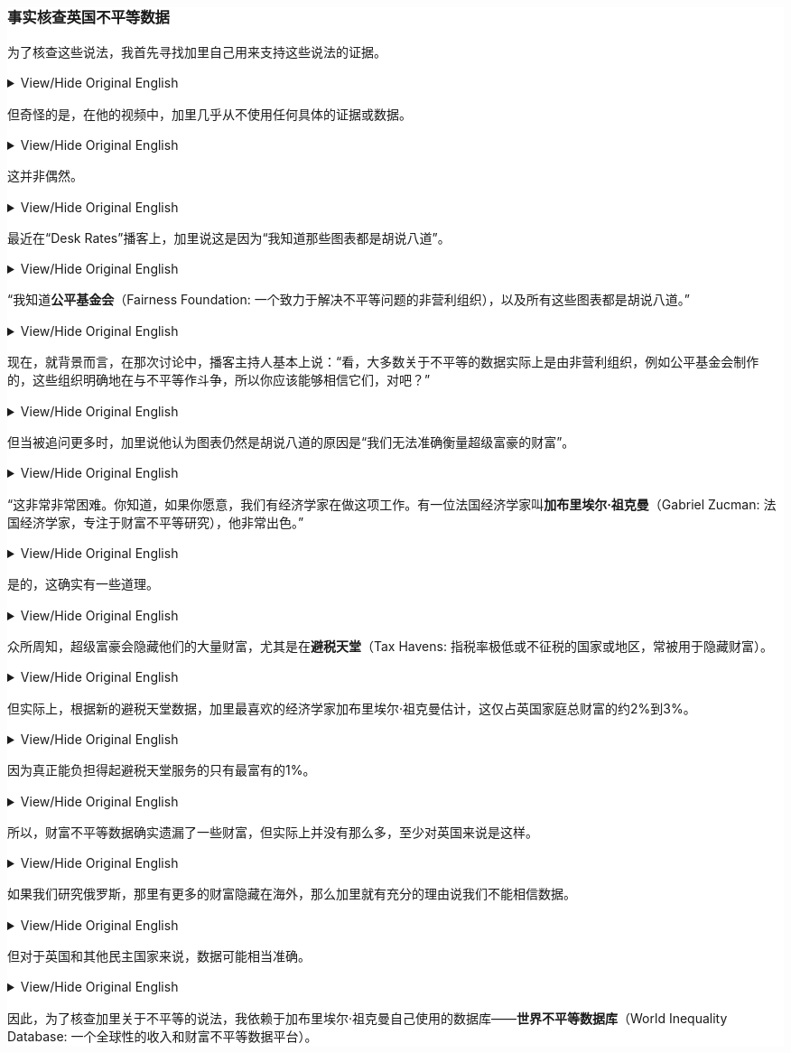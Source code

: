 ### 事实核查英国不平等数据

为了核查这些说法，我首先寻找加里自己用来支持这些说法的证据。

<details><summary>View/Hide Original English</summary></details>

但奇怪的是，在他的视频中，加里几乎从不使用任何具体的证据或数据。

<details><summary>View/Hide Original English</summary></details>

这并非偶然。

<details><summary>View/Hide Original English</summary></details>

最近在“Desk Rates”播客上，加里说这是因为“我知道那些图表都是胡说八道”。

<details><summary>View/Hide Original English</summary></details>

“我知道**公平基金会**（Fairness Foundation: 一个致力于解决不平等问题的非营利组织），以及所有这些图表都是胡说八道。”

<details><summary>View/Hide Original English</summary></details>

现在，就背景而言，在那次讨论中，播客主持人基本上说：“看，大多数关于不平等的数据实际上是由非营利组织，例如公平基金会制作的，这些组织明确地在与不平等作斗争，所以你应该能够相信它们，对吧？”

<details><summary>View/Hide Original English</summary></details>

但当被追问更多时，加里说他认为图表仍然是胡说八道的原因是“我们无法准确衡量超级富豪的财富”。

<details><summary>View/Hide Original English</summary></details>

“这非常非常困难。你知道，如果你愿意，我们有经济学家在做这项工作。有一位法国经济学家叫**加布里埃尔·祖克曼**（Gabriel Zucman: 法国经济学家，专注于财富不平等研究），他非常出色。”

<details><summary>View/Hide Original English</summary></details>

是的，这确实有一些道理。

<details><summary>View/Hide Original English</summary></details>

众所周知，超级富豪会隐藏他们的大量财富，尤其是在**避税天堂**（Tax Havens: 指税率极低或不征税的国家或地区，常被用于隐藏财富）。

<details><summary>View/Hide Original English</summary></details>

但实际上，根据新的避税天堂数据，加里最喜欢的经济学家加布里埃尔·祖克曼估计，这仅占英国家庭总财富的约2%到3%。

<details><summary>View/Hide Original English</summary></details>

因为真正能负担得起避税天堂服务的只有最富有的1%。

<details><summary>View/Hide Original English</summary></details>

所以，财富不平等数据确实遗漏了一些财富，但实际上并没有那么多，至少对英国来说是这样。

<details><summary>View/Hide Original English</summary></details>

如果我们研究俄罗斯，那里有更多的财富隐藏在海外，那么加里就有充分的理由说我们不能相信数据。

<details><summary>View/Hide Original English</summary></details>

但对于英国和其他民主国家来说，数据可能相当准确。

<details><summary>View/Hide Original English</summary></details>

因此，为了核查加里关于不平等的说法，我依赖于加布里埃尔·祖克曼自己使用的数据库——**世界不平等数据库**（World Inequality Database: 一个全球性的收入和财富不平等数据平台）。
